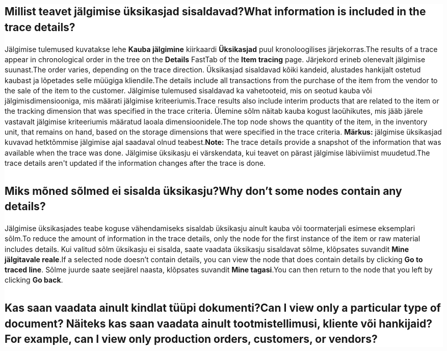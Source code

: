 ## <a name="what-information-is-included-in-the-trace-details"></a><span data-ttu-id="90285-152">Millist teavet jälgimise üksikasjad sisaldavad?</span><span class="sxs-lookup"><span data-stu-id="90285-152">What information is included in the trace details?</span></span>
<span data-ttu-id="90285-153">Jälgimise tulemused kuvatakse lehe **Kauba jälgimine** kiirkaardi **Üksikasjad** puul kronoloogilises järjekorras.</span><span class="sxs-lookup"><span data-stu-id="90285-153">The results of a trace appear in chronological order in the tree on the **Details** FastTab of the **Item tracing** page.</span></span> <span data-ttu-id="90285-154">Järjekord erineb olenevalt jälgimise suunast.</span><span class="sxs-lookup"><span data-stu-id="90285-154">The order varies, depending on the trace direction.</span></span> <span data-ttu-id="90285-155">Üksikasjad sisaldavad kõiki kandeid, alustades hankijalt ostetud kaubast ja lõpetades selle müügiga kliendile.</span><span class="sxs-lookup"><span data-stu-id="90285-155">The details include all transactions from the purchase of the item from the vendor to the sale of the item to the customer.</span></span> <span data-ttu-id="90285-156">Jälgimise tulemused sisaldavad ka vahetooteid, mis on seotud kauba või jälgimisdimensiooniga, mis määrati jälgimise kriteeriumis.</span><span class="sxs-lookup"><span data-stu-id="90285-156">Trace results also include interim products that are related to the item or the tracking dimension that was specified in the trace criteria.</span></span> <span data-ttu-id="90285-157">Ülemine sõlm näitab kauba kogust laoühikutes, mis jääb järele vastavalt jälgimise kriteeriumis määratud laoala dimensioonidele.</span><span class="sxs-lookup"><span data-stu-id="90285-157">The top node shows the quantity of the item, in the inventory unit, that remains on hand, based on the storage dimensions that were specified in the trace criteria.</span></span> <span data-ttu-id="90285-158">**Märkus:** jälgimise üksikasjad kuvavad hetktõmmise jälgimise ajal saadaval olnud teabest.</span><span class="sxs-lookup"><span data-stu-id="90285-158">**Note:** The trace details provide a snapshot of the information that was available when the trace was done.</span></span> <span data-ttu-id="90285-159">Jälgimise üksikasju ei värskendata, kui teavet on pärast jälgimise läbiviimist muudetud.</span><span class="sxs-lookup"><span data-stu-id="90285-159">The trace details aren't updated if the information changes after the trace is done.</span></span>

## <a name="why-dont-some-nodes-contain-any-details"></a><span data-ttu-id="90285-160">Miks mõned sõlmed ei sisalda üksikasju?</span><span class="sxs-lookup"><span data-stu-id="90285-160">Why don’t some nodes contain any details?</span></span>
<span data-ttu-id="90285-161">Jälgimise üksikasjades teabe koguse vähendamiseks sisaldab üksikasju ainult kauba või toormaterjali esimese eksemplari sõlm.</span><span class="sxs-lookup"><span data-stu-id="90285-161">To reduce the amount of information in the trace details, only the node for the first instance of the item or raw material includes details.</span></span> <span data-ttu-id="90285-162">Kui valitud sõlm üksikasju ei sisalda, saate vaadata üksikasju sisaldavat sõlme, klõpsates suvandit **Mine jälgitavale reale**.</span><span class="sxs-lookup"><span data-stu-id="90285-162">If a selected node doesn’t contain details, you can view the node that does contain details by clicking **Go to traced line**.</span></span> <span data-ttu-id="90285-163">Sõlme juurde saate seejärel naasta, klõpsates suvandit **Mine tagasi**.</span><span class="sxs-lookup"><span data-stu-id="90285-163">You can then return to the node that you left by clicking **Go back**.</span></span>

## <a name="can-i-view-only-a-particular-type-of-document-for-example-can-i-view-only-production-orders-customers-or-vendors"></a><span data-ttu-id="90285-164">Kas saan vaadata ainult kindlat tüüpi dokumenti?</span><span class="sxs-lookup"><span data-stu-id="90285-164">Can I view only a particular type of document?</span></span> <span data-ttu-id="90285-165">Näiteks kas saan vaadata ainult tootmistellimusi, kliente või hankijaid?</span><span class="sxs-lookup"><span data-stu-id="90285-165">For example, can I view only production orders, customers, or vendors?</span></span>